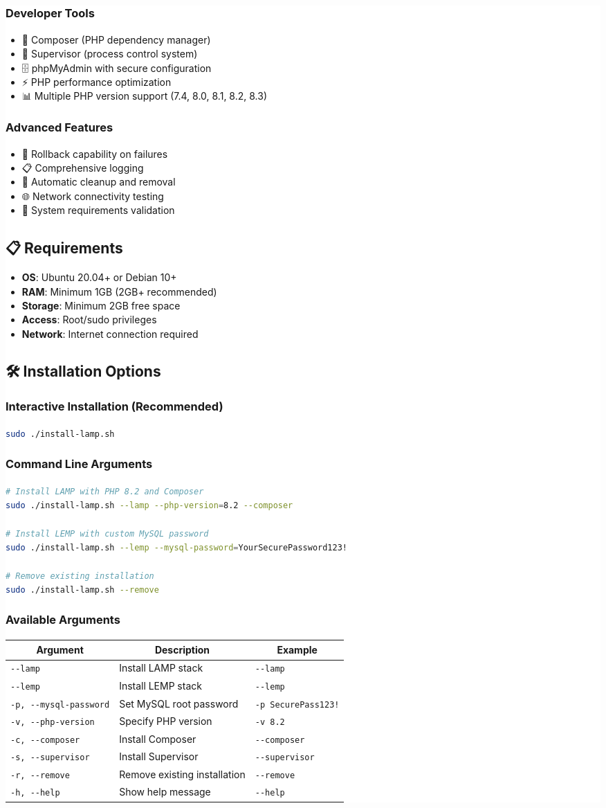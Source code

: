 ### Developer Tools
- 🎼 Composer (PHP dependency manager)
- 👥 Supervisor (process control system)
- 🗄️ phpMyAdmin with secure configuration
- ⚡ PHP performance optimization
- 📊 Multiple PHP version support (7.4, 8.0, 8.1, 8.2, 8.3)

### Advanced Features
- 🔄 Rollback capability on failures
- 📋 Comprehensive logging
- 🧹 Automatic cleanup and removal
- 🌐 Network connectivity testing
- 💾 System requirements validation

## 📋 Requirements

- **OS**: Ubuntu 20.04+ or Debian 10+
- **RAM**: Minimum 1GB (2GB+ recommended)
- **Storage**: Minimum 2GB free space
- **Access**: Root/sudo privileges
- **Network**: Internet connection required

## 🛠️ Installation Options

### Interactive Installation (Recommended)
```bash
sudo ./install-lamp.sh
```

### Command Line Arguments
```bash
# Install LAMP with PHP 8.2 and Composer
sudo ./install-lamp.sh --lamp --php-version=8.2 --composer

# Install LEMP with custom MySQL password
sudo ./install-lamp.sh --lemp --mysql-password=YourSecurePassword123!

# Remove existing installation
sudo ./install-lamp.sh --remove
```

### Available Arguments
| Argument | Description | Example |
|----------|-------------|---------|
| `--lamp` | Install LAMP stack | `--lamp` |
| `--lemp` | Install LEMP stack | `--lemp` |
| `-p, --mysql-password` | Set MySQL root password | `-p SecurePass123!` |
| `-v, --php-version` | Specify PHP version | `-v 8.2` |
| `-c, --composer` | Install Composer | `--composer` |
| `-s, --supervisor` | Install Supervisor | `--supervisor` |
| `-r, --remove` | Remove existing installation | `--remove` |
| `-h, --help` | Show help message | `--help` |
